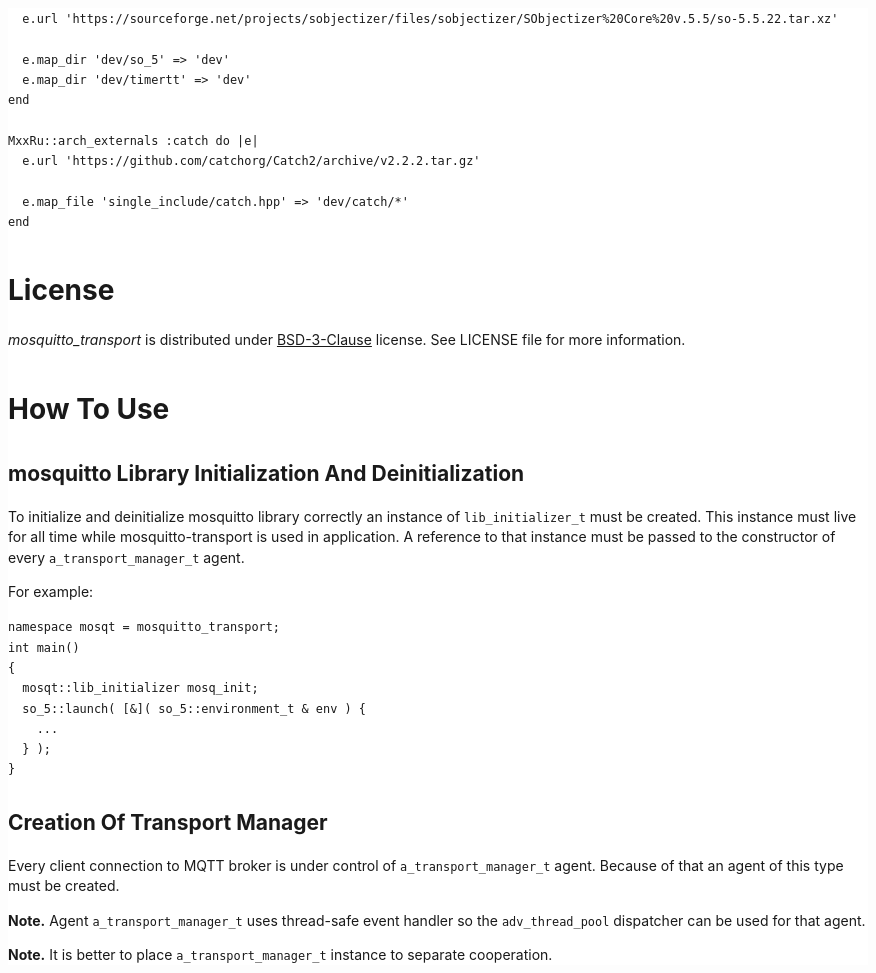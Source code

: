 ~~~{.rb}
  e.url 'https://sourceforge.net/projects/sobjectizer/files/sobjectizer/SObjectizer%20Core%20v.5.5/so-5.5.22.tar.xz'

  e.map_dir 'dev/so_5' => 'dev'
  e.map_dir 'dev/timertt' => 'dev'
end

MxxRu::arch_externals :catch do |e|
  e.url 'https://github.com/catchorg/Catch2/archive/v2.2.2.tar.gz'

  e.map_file 'single_include/catch.hpp' => 'dev/catch/*'
end
~~~

# License

_mosquitto_transport_ is distributed under [BSD-3-Clause](http://spdx.org/licenses/BSD-3-Clause.html) license.  See LICENSE file for more information.

# How To Use

## mosquitto Library Initialization And Deinitialization

To initialize and deinitialize mosquitto library correctly an instance of `lib_initializer_t` must be created. This instance must live for all time while mosquitto-transport is used in application. A reference to that instance must be passed to the constructor of every `a_transport_manager_t` agent.

For example:

~~~~~{.cpp}
namespace mosqt = mosquitto_transport;
int main()
{
  mosqt::lib_initializer mosq_init;
  so_5::launch( [&]( so_5::environment_t & env ) {
    ...
  } );
}
~~~~~

## Creation Of Transport Manager

Every client connection to MQTT broker is under control of `a_transport_manager_t` agent. Because of that an agent of this type must be created.

**Note.** Agent `a_transport_manager_t` uses thread-safe event handler so the `adv_thread_pool` dispatcher can be used for that agent.

**Note.** It is better to place `a_transport_manager_t` instance to separate cooperation.
